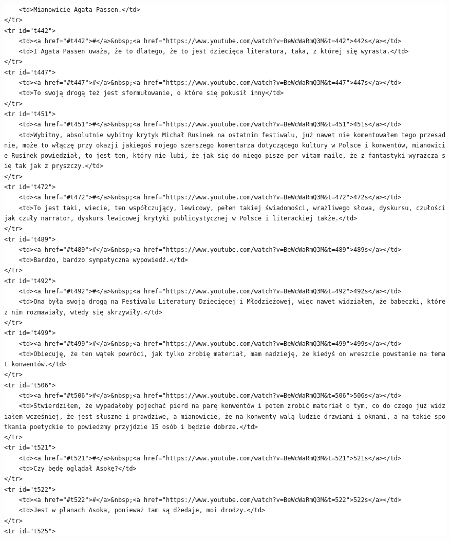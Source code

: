         <td>Mianowicie Agata Passen.</td>
    </tr>
    <tr id="t442">
        <td><a href="#t442">#</a>&nbsp;<a href="https://www.youtube.com/watch?v=BeWcWaRmQ3M&t=442">442s</a></td>
        <td>I Agata Passen uważa, że to dlatego, że to jest dziecięca literatura, taka, z której się wyrasta.</td>
    </tr>
    <tr id="t447">
        <td><a href="#t447">#</a>&nbsp;<a href="https://www.youtube.com/watch?v=BeWcWaRmQ3M&t=447">447s</a></td>
        <td>To swoją drogą też jest sformułowanie, o które się pokusił inny</td>
    </tr>
    <tr id="t451">
        <td><a href="#t451">#</a>&nbsp;<a href="https://www.youtube.com/watch?v=BeWcWaRmQ3M&t=451">451s</a></td>
        <td>Wybitny, absolutnie wybitny krytyk Michał Rusinek na ostatnim festiwalu, już nawet nie komentowałem tego przesadnie, może to włączę przy okazji jakiegoś mojego szerszego komentarza dotyczącego kultury w Polsce i konwentów, mianowicie Rusinek powiedział, to jest ten, który nie lubi, że jak się do niego pisze per vitam maile, że z fantastyki wyrażcza się tak jak z pryszczy.</td>
    </tr>
    <tr id="t472">
        <td><a href="#t472">#</a>&nbsp;<a href="https://www.youtube.com/watch?v=BeWcWaRmQ3M&t=472">472s</a></td>
        <td>To jest taki, wiecie, ten współczujący, lewicowy, pełen takiej świadomości, wrażliwego słowa, dyskursu, czułości jak czuły narrator, dyskurs lewicowej krytyki publicystycznej w Polsce i literackiej także.</td>
    </tr>
    <tr id="t489">
        <td><a href="#t489">#</a>&nbsp;<a href="https://www.youtube.com/watch?v=BeWcWaRmQ3M&t=489">489s</a></td>
        <td>Bardzo, bardzo sympatyczna wypowiedź.</td>
    </tr>
    <tr id="t492">
        <td><a href="#t492">#</a>&nbsp;<a href="https://www.youtube.com/watch?v=BeWcWaRmQ3M&t=492">492s</a></td>
        <td>Ona była swoją drogą na Festiwalu Literatury Dziecięcej i Młodzieżowej, więc nawet widziałem, że babeczki, które z nim rozmawiały, wtedy się skrzywiły.</td>
    </tr>
    <tr id="t499">
        <td><a href="#t499">#</a>&nbsp;<a href="https://www.youtube.com/watch?v=BeWcWaRmQ3M&t=499">499s</a></td>
        <td>Obiecuję, że ten wątek powróci, jak tylko zrobię materiał, mam nadzieję, że kiedyś on wreszcie powstanie na temat konwentów.</td>
    </tr>
    <tr id="t506">
        <td><a href="#t506">#</a>&nbsp;<a href="https://www.youtube.com/watch?v=BeWcWaRmQ3M&t=506">506s</a></td>
        <td>Stwierdziłem, że wypadałoby pojechać pierd na parę konwentów i potem zrobić materiał o tym, co do czego już widziałem wcześniej, że jest słuszne i prawdziwe, a mianowicie, że na konwenty walą ludzie drzwiami i oknami, a na takie spotkania poetyckie to powiedzmy przyjdzie 15 osób i będzie dobrze.</td>
    </tr>
    <tr id="t521">
        <td><a href="#t521">#</a>&nbsp;<a href="https://www.youtube.com/watch?v=BeWcWaRmQ3M&t=521">521s</a></td>
        <td>Czy będę oglądał Asokę?</td>
    </tr>
    <tr id="t522">
        <td><a href="#t522">#</a>&nbsp;<a href="https://www.youtube.com/watch?v=BeWcWaRmQ3M&t=522">522s</a></td>
        <td>Jest w planach Asoka, ponieważ tam są dżedaje, moi drodzy.</td>
    </tr>
    <tr id="t525">